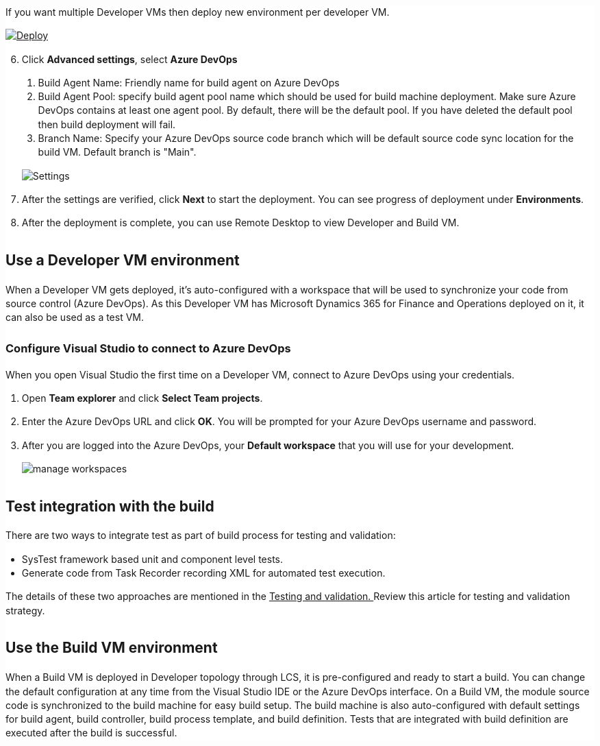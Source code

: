   If you want multiple Developer VMs then deploy new environment per developer VM.

   [![Deploy](./media/deploy-1024x669.jpg)](./media/deploy.jpg)

6. Click **Advanced settings**, select **Azure DevOps**
   1.  Build Agent Name: Friendly name for build agent on Azure DevOps
   2.  Build Agent Pool: specify build agent pool name which should be used for build machine deployment. Make sure Azure DevOps contains at least one agent pool. By default, there will be the default pool. If you have deleted the default pool then build deployment will fail.
   3.  Branch Name: Specify your Azure DevOps source code branch which will be default source code sync location for the build VM. Default branch is "Main".

   ![Settings](media/settings.jpg)

7. After the settings are verified, click **Next** to start the deployment. You can see progress of deployment under **Environments**.
8. After the deployment is complete, you can use Remote Desktop to view Developer and Build VM.

## Use a Developer VM environment
When a Developer VM gets deployed, it’s auto-configured with a workspace that will be used to synchronize your code from source control (Azure DevOps). As this Developer VM has Microsoft Dynamics 365 for Finance and Operations deployed on it, it can also be used as a test VM.

### Configure Visual Studio to connect to Azure DevOps

When you open Visual Studio the first time on a Developer VM, connect to Azure DevOps using your credentials.

1.  Open **Team explorer** and click **Select Team projects**.
2.  Enter the Azure DevOps URL and click **OK**. You will be prompted for your Azure DevOps username and password.
3.  After you are logged into the Azure DevOps, your **Default workspace** that you will use for your development.

    ![manage workspaces](media/manage-workspaces.png)

## Test integration with the build
There are two ways to integrate test as part of build process for testing and validation:

-   SysTest framework based unit and component level tests.
-   Generate code from Task Recorder recording XML for automated test execution.

The details of these two approaches are mentioned in the [Testing and validation. ](testing-validation.md)Review this article for testing and validation strategy.

## Use the Build VM environment
When a Build VM is deployed in Developer topology through LCS, it is pre-configured and ready to start a build. You can change the default configuration at any time from the Visual Studio IDE or the Azure DevOps interface. On a Build VM, the module source code is synchronized to the build machine for easy build setup. The build machine is also auto-configured with default settings for build agent, build controller, build process template, and build definition. Tests that are integrated with build definition are executed after the build is successful.
